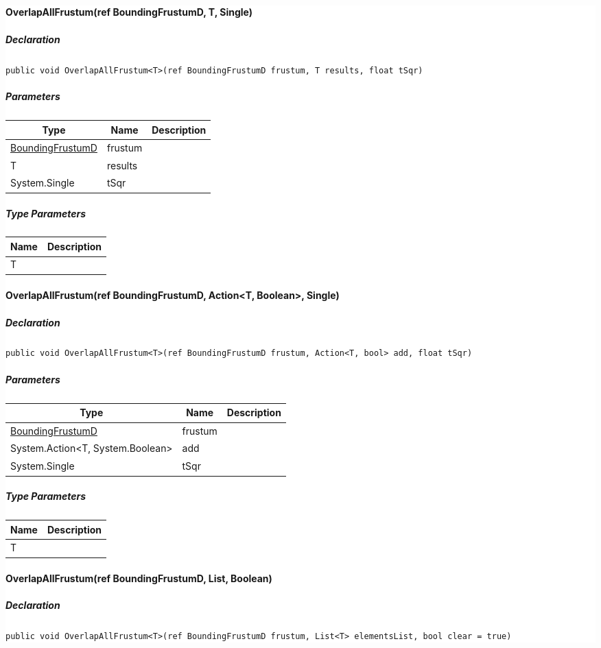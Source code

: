 #### OverlapAllFrustum<T>(ref BoundingFrustumD, T, Single)

##### Declaration

```
public void OverlapAllFrustum<T>(ref BoundingFrustumD frustum, T results, float tSqr)
```

##### Parameters

| Type | Name | Description |
| --- | --- | --- |
| [BoundingFrustumD](https://keensoftwarehouse.github.io/SpaceEngineersModAPI/api/VRageMath.BoundingFrustumD.html) | frustum |     |
| T   | results |     |
| System.Single | tSqr |     |

##### Type Parameters

| Name | Description |
| --- | --- |
| T   |     |

#### OverlapAllFrustum<T>(ref BoundingFrustumD, Action<T, Boolean>, Single)

##### Declaration

```
public void OverlapAllFrustum<T>(ref BoundingFrustumD frustum, Action<T, bool> add, float tSqr)
```

##### Parameters

| Type | Name | Description |
| --- | --- | --- |
| [BoundingFrustumD](https://keensoftwarehouse.github.io/SpaceEngineersModAPI/api/VRageMath.BoundingFrustumD.html) | frustum |     |
| System.Action<T, System.Boolean\> | add |     |
| System.Single | tSqr |     |

##### Type Parameters

| Name | Description |
| --- | --- |
| T   |     |

#### OverlapAllFrustum<T>(ref BoundingFrustumD, List<T>, Boolean)

##### Declaration

```
public void OverlapAllFrustum<T>(ref BoundingFrustumD frustum, List<T> elementsList, bool clear = true)
```
